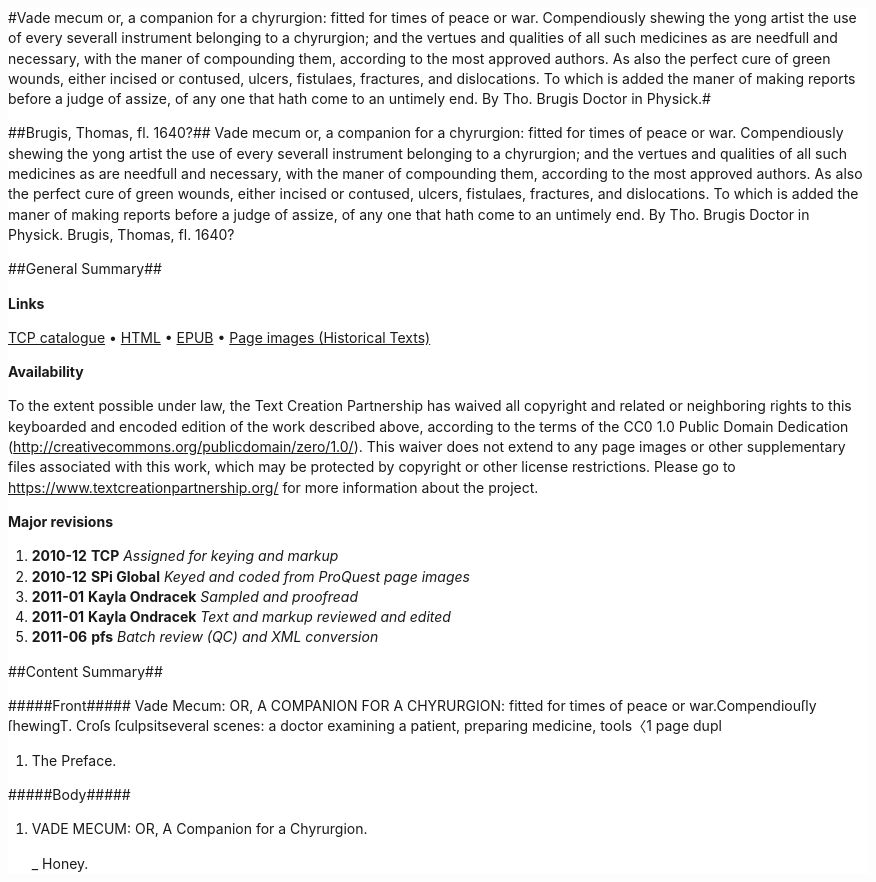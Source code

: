 #Vade mecum or, a companion for a chyrurgion: fitted for times of peace or war. Compendiously shewing the yong artist the use of every severall instrument belonging to a chyrurgion; and the vertues and qualities of all such medicines as are needfull and necessary, with the maner of compounding them, according to the most approved authors. As also the perfect cure of green wounds, either incised or contused, ulcers, fistulaes, fractures, and dislocations. To which is added the maner of making reports before a judge of assize, of any one that hath come to an untimely end. By Tho. Brugis Doctor in Physick.#

##Brugis, Thomas, fl. 1640?##
Vade mecum or, a companion for a chyrurgion: fitted for times of peace or war. Compendiously shewing the yong artist the use of every severall instrument belonging to a chyrurgion; and the vertues and qualities of all such medicines as are needfull and necessary, with the maner of compounding them, according to the most approved authors. As also the perfect cure of green wounds, either incised or contused, ulcers, fistulaes, fractures, and dislocations. To which is added the maner of making reports before a judge of assize, of any one that hath come to an untimely end. By Tho. Brugis Doctor in Physick.
Brugis, Thomas, fl. 1640?

##General Summary##

**Links**

[TCP catalogue](http://www.ota.ox.ac.uk/tcp/)  • 
[HTML](http://tei.it.ox.ac.uk/tcp/Texts-HTML/free/A77/A77712.html)  • 
[EPUB](http://tei.it.ox.ac.uk/tcp/Texts-EPUB/free/A77/A77712.epub) • 
[Page images (Historical Texts)](https://historicaltexts.jisc.ac.uk/eebo-99868368e)

**Availability**

To the extent possible under law, the Text Creation Partnership has waived all copyright and related or neighboring rights to this keyboarded and encoded edition of the work described above, according to the terms of the CC0 1.0 Public Domain Dedication (http://creativecommons.org/publicdomain/zero/1.0/). This waiver does not extend to any page images or other supplementary files associated with this work, which may be protected by copyright or other license restrictions. Please go to https://www.textcreationpartnership.org/ for more information about the project.

**Major revisions**

1. __2010-12__ __TCP__ *Assigned for keying and markup*
1. __2010-12__ __SPi Global__ *Keyed and coded from ProQuest page images*
1. __2011-01__ __Kayla Ondracek__ *Sampled and proofread*
1. __2011-01__ __Kayla Ondracek__ *Text and markup reviewed and edited*
1. __2011-06__ __pfs__ *Batch review (QC) and XML conversion*

##Content Summary##

#####Front#####
Vade Mecum: OR, A COMPANION FOR A CHYRURGION: fitted for times of peace or war.Compendiouſly ſhewingT. Croſs ſculpsitseveral scenes: a doctor examining a patient, preparing medicine, tools〈1 page dupl
1. The Preface.

#####Body#####

1. VADE MECUM: OR, A Companion for a Chyrurgion.

    _ Honey.
